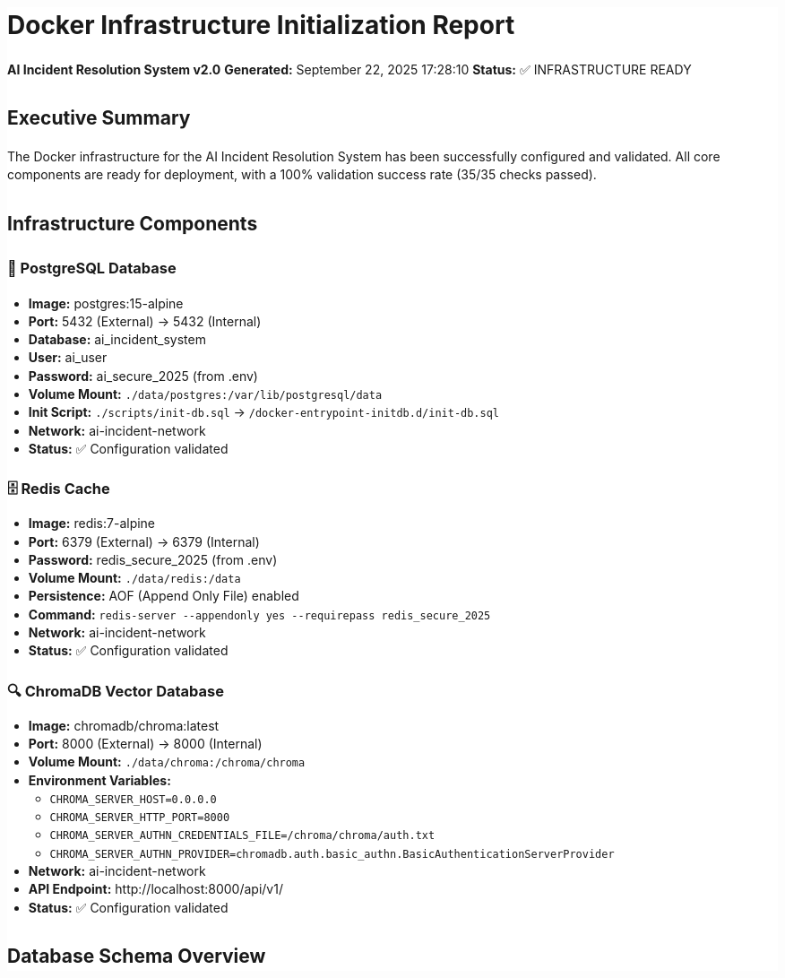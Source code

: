 # Docker Infrastructure Initialization Report
**AI Incident Resolution System v2.0**
**Generated:** September 22, 2025 17:28:10
**Status:** ✅ INFRASTRUCTURE READY

## Executive Summary

The Docker infrastructure for the AI Incident Resolution System has been successfully configured and validated. All core components are ready for deployment, with a 100% validation success rate (35/35 checks passed).

## Infrastructure Components

### 🐘 PostgreSQL Database
- **Image:** postgres:15-alpine
- **Port:** 5432 (External) → 5432 (Internal)
- **Database:** ai_incident_system
- **User:** ai_user
- **Password:** ai_secure_2025 (from .env)
- **Volume Mount:** `./data/postgres:/var/lib/postgresql/data`
- **Init Script:** `./scripts/init-db.sql` → `/docker-entrypoint-initdb.d/init-db.sql`
- **Network:** ai-incident-network
- **Status:** ✅ Configuration validated

### 🗄️ Redis Cache
- **Image:** redis:7-alpine
- **Port:** 6379 (External) → 6379 (Internal)
- **Password:** redis_secure_2025 (from .env)
- **Volume Mount:** `./data/redis:/data`
- **Persistence:** AOF (Append Only File) enabled
- **Command:** `redis-server --appendonly yes --requirepass redis_secure_2025`
- **Network:** ai-incident-network
- **Status:** ✅ Configuration validated

### 🔍 ChromaDB Vector Database
- **Image:** chromadb/chroma:latest
- **Port:** 8000 (External) → 8000 (Internal)
- **Volume Mount:** `./data/chroma:/chroma/chroma`
- **Environment Variables:**
  - `CHROMA_SERVER_HOST=0.0.0.0`
  - `CHROMA_SERVER_HTTP_PORT=8000`
  - `CHROMA_SERVER_AUTHN_CREDENTIALS_FILE=/chroma/chroma/auth.txt`
  - `CHROMA_SERVER_AUTHN_PROVIDER=chromadb.auth.basic_authn.BasicAuthenticationServerProvider`
- **Network:** ai-incident-network
- **API Endpoint:** http://localhost:8000/api/v1/
- **Status:** ✅ Configuration validated

## Database Schema Overview
